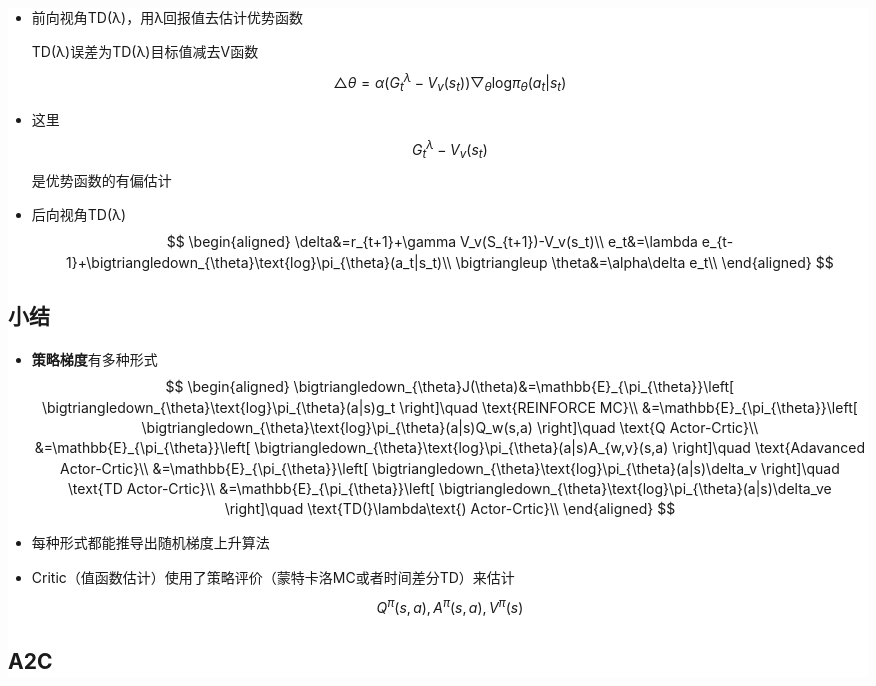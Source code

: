 * 前向视角TD(λ)，用λ回报值去估计优势函数

  TD(λ)误差为TD(λ)目标值减去V函数
  $$
  \bigtriangleup\theta=\alpha\left( G_t^{\lambda}-V_v(s_t) \right)\bigtriangledown_{\theta}\text{log}\pi_{\theta}(a_t|s_t)
  $$

* 这里
  $$
  G_t^{\lambda}-V_v(s_t)
  $$
  是优势函数的有偏估计

* 后向视角TD(λ)
  $$
  \begin{aligned}
  \delta&=r_{t+1}+\gamma V_v(S_{t+1})-V_v(s_t)\\
  e_t&=\lambda e_{t-1}+\bigtriangledown_{\theta}\text{log}\pi_{\theta}(a_t|s_t)\\
  \bigtriangleup \theta&=\alpha\delta e_t\\
  \end{aligned}
  $$




## 小结

* **策略梯度**有多种形式
  $$
  \begin{aligned}
  \bigtriangledown_{\theta}J(\theta)&=\mathbb{E}_{\pi_{\theta}}\left[ \bigtriangledown_{\theta}\text{log}\pi_{\theta}(a|s)g_t \right]\quad \text{REINFORCE MC}\\
  &=\mathbb{E}_{\pi_{\theta}}\left[ \bigtriangledown_{\theta}\text{log}\pi_{\theta}(a|s)Q_w(s,a) \right]\quad \text{Q Actor-Crtic}\\
  &=\mathbb{E}_{\pi_{\theta}}\left[ \bigtriangledown_{\theta}\text{log}\pi_{\theta}(a|s)A_{w,v}(s,a) \right]\quad \text{Adavanced Actor-Crtic}\\
  &=\mathbb{E}_{\pi_{\theta}}\left[ \bigtriangledown_{\theta}\text{log}\pi_{\theta}(a|s)\delta_v \right]\quad \text{TD Actor-Crtic}\\
  &=\mathbb{E}_{\pi_{\theta}}\left[ \bigtriangledown_{\theta}\text{log}\pi_{\theta}(a|s)\delta_ve \right]\quad \text{TD(}\lambda\text{) Actor-Crtic}\\
  \end{aligned}
  $$

* 每种形式都能推导出随机梯度上升算法

* Critic（值函数估计）使用了策略评价（蒙特卡洛MC或者时间差分TD）来估计
  $$
  Q^{\pi}(s,a), A^{\pi}(s,a), V^{\pi}(s)
  $$




## A2C

